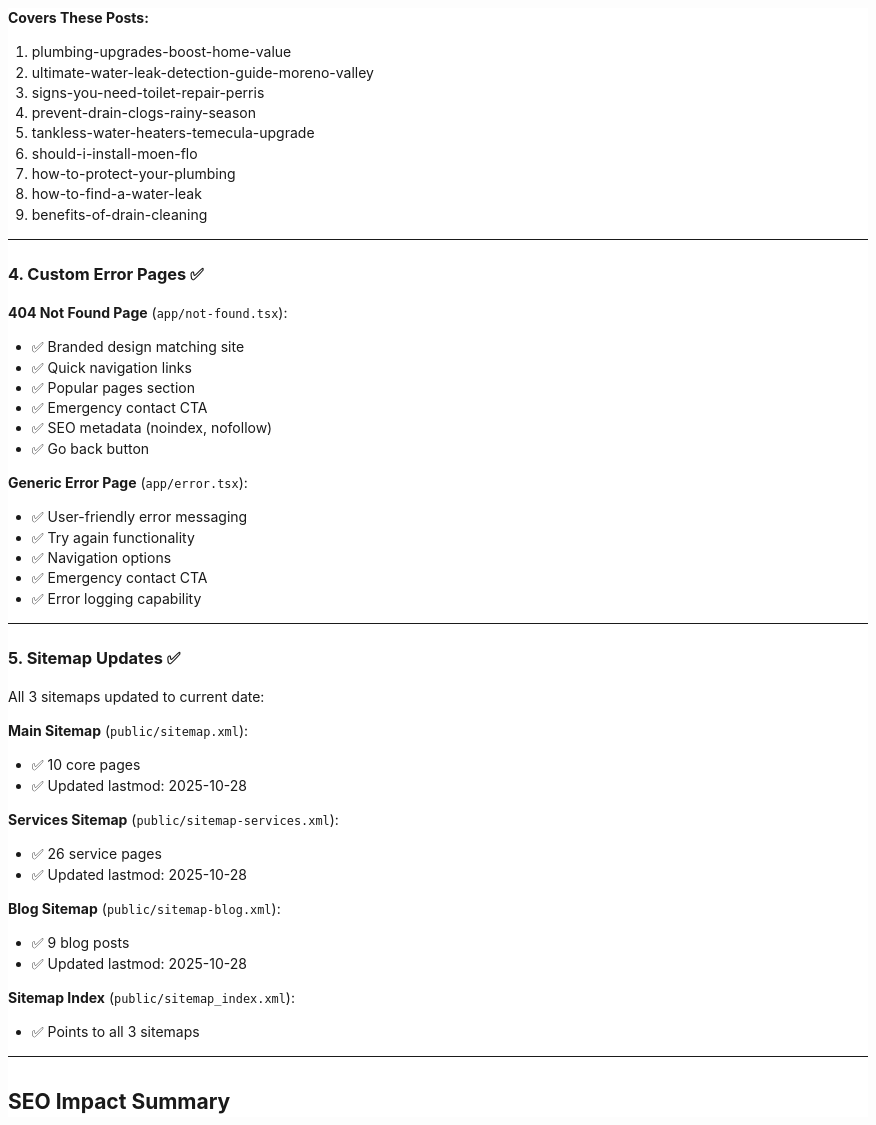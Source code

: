 **Covers These Posts:**
1. plumbing-upgrades-boost-home-value
2. ultimate-water-leak-detection-guide-moreno-valley
3. signs-you-need-toilet-repair-perris
4. prevent-drain-clogs-rainy-season
5. tankless-water-heaters-temecula-upgrade
6. should-i-install-moen-flo
7. how-to-protect-your-plumbing
8. how-to-find-a-water-leak
9. benefits-of-drain-cleaning

---

### 4. Custom Error Pages ✅

**404 Not Found Page** (`app/not-found.tsx`):
- ✅ Branded design matching site
- ✅ Quick navigation links
- ✅ Popular pages section
- ✅ Emergency contact CTA
- ✅ SEO metadata (noindex, nofollow)
- ✅ Go back button

**Generic Error Page** (`app/error.tsx`):
- ✅ User-friendly error messaging
- ✅ Try again functionality
- ✅ Navigation options
- ✅ Emergency contact CTA
- ✅ Error logging capability

---

### 5. Sitemap Updates ✅

All 3 sitemaps updated to current date:

**Main Sitemap** (`public/sitemap.xml`):
- ✅ 10 core pages
- ✅ Updated lastmod: 2025-10-28

**Services Sitemap** (`public/sitemap-services.xml`):
- ✅ 26 service pages
- ✅ Updated lastmod: 2025-10-28

**Blog Sitemap** (`public/sitemap-blog.xml`):
- ✅ 9 blog posts
- ✅ Updated lastmod: 2025-10-28

**Sitemap Index** (`public/sitemap_index.xml`):
- ✅ Points to all 3 sitemaps

---

## SEO Impact Summary
